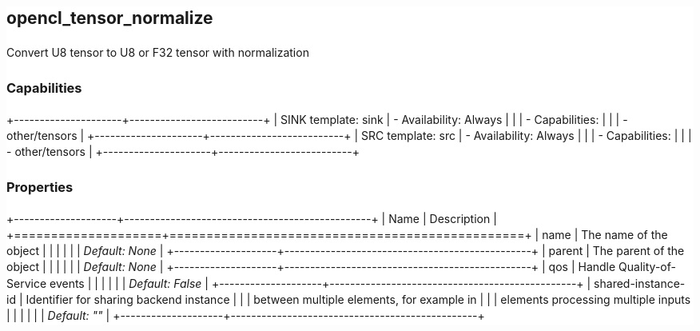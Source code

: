 ## opencl_tensor_normalize

Convert U8 tensor to U8 or F32 tensor with normalization

### Capabilities

+---------------------+--------------------------+
| SINK template: sink | -   Availability: Always |
|                     | -   Capabilities:        |
|                     |     -   other/tensors    |
+---------------------+--------------------------+
| SRC template: src   | -   Availability: Always |
|                     | -   Capabilities:        |
|                     |     -   other/tensors    |
+---------------------+--------------------------+

### Properties

+--------------------+------------------------------------------------+
| Name               | Description                                    |
+====================+================================================+
| name               | The name of the object                         |
|                    |                                                |
|                    | *Default: None*                                |
+--------------------+------------------------------------------------+
| parent             | The parent of the object                       |
|                    |                                                |
|                    | *Default: None*                                |
+--------------------+------------------------------------------------+
| qos                | Handle Quality-of-Service events               |
|                    |                                                |
|                    | *Default: False*                               |
+--------------------+------------------------------------------------+
| shared-instance-id | Identifier for sharing backend instance        |
|                    | between multiple elements, for example in      |
|                    | elements processing multiple inputs            |
|                    |                                                |
|                    | *Default: \"\"*                                |
+--------------------+------------------------------------------------+

